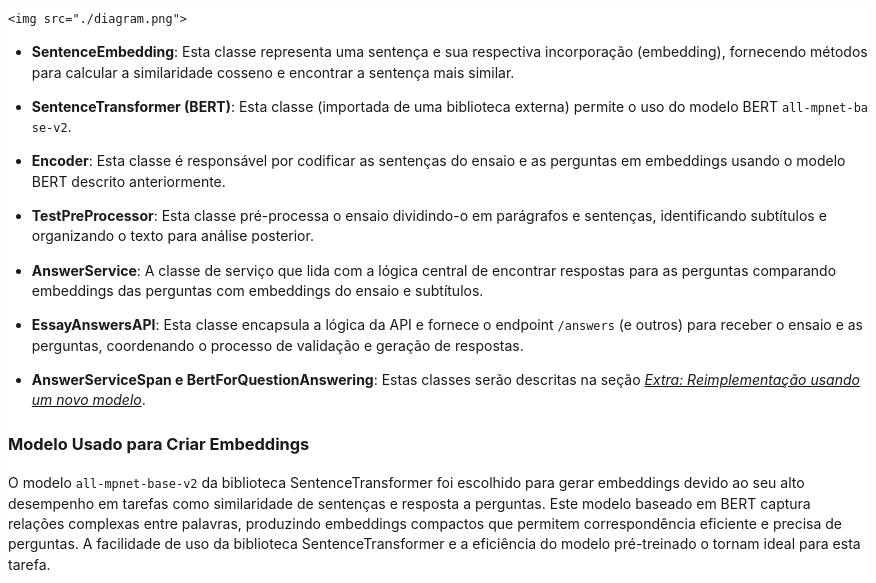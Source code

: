 	<img src="./diagram.png">
</div>

- **SentenceEmbedding**: Esta classe representa uma sentença e sua respectiva incorporação (embedding), fornecendo métodos para calcular a similaridade cosseno e encontrar a sentença mais similar.
- **SentenceTransformer (BERT)**: Esta classe (importada de uma biblioteca externa) permite o uso do modelo BERT `all-mpnet-base-v2`.
- **Encoder**: Esta classe é responsável por codificar as sentenças do ensaio e as perguntas em embeddings usando o modelo BERT descrito anteriormente.
- **TestPreProcessor**: Esta classe pré-processa o ensaio dividindo-o em parágrafos e sentenças, identificando subtítulos e organizando o texto para análise posterior.
- **AnswerService**: A classe de serviço que lida com a lógica central de encontrar respostas para as perguntas comparando embeddings das perguntas com embeddings do ensaio e subtítulos.
- **EssayAnswersAPI**: Esta classe encapsula a lógica da API e fornece o endpoint `/answers` (e outros) para receber o ensaio e as perguntas, coordenando o processo de validação e geração de respostas.

- **AnswerServiceSpan e BertForQuestionAnswering**: Estas classes serão descritas na seção [*Extra: Reimplementação usando um novo modelo*](#extra-reimplementação-usando-um-novo-modelo).

### Modelo Usado para Criar Embeddings

O modelo `all-mpnet-base-v2` da biblioteca SentenceTransformer foi escolhido para gerar embeddings devido ao seu alto desempenho em tarefas como similaridade de sentenças e resposta a perguntas. Este modelo baseado em BERT captura relações complexas entre palavras, produzindo embeddings compactos que permitem correspondência eficiente e precisa de perguntas. A facilidade de uso da biblioteca SentenceTransformer e a eficiência do modelo pré-treinado o tornam ideal para esta tarefa.
